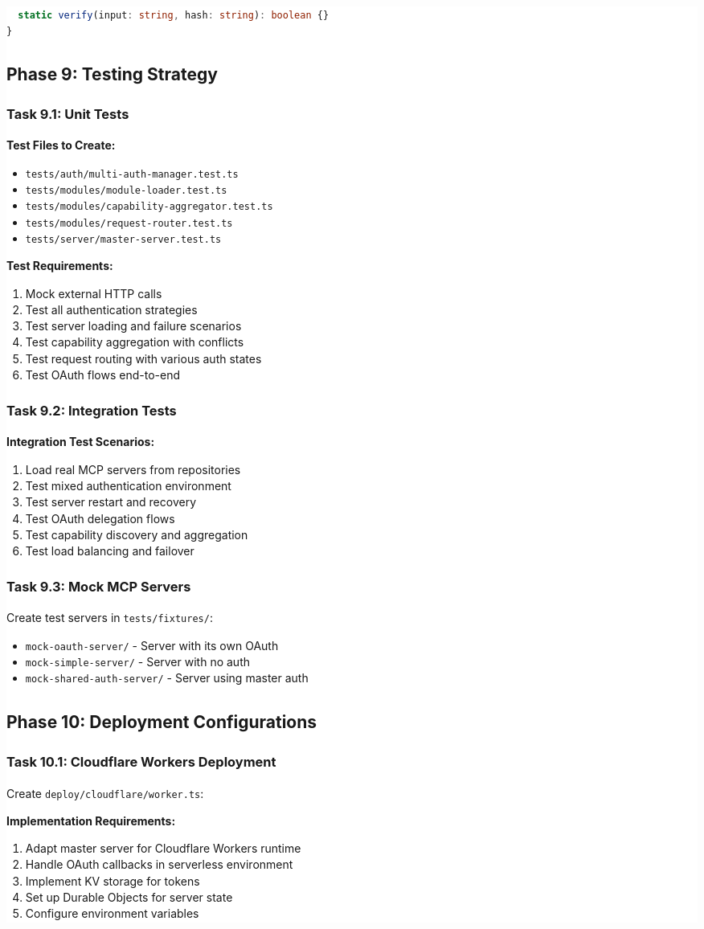 ```typescript
  static verify(input: string, hash: string): boolean {}
}
```

## Phase 9: Testing Strategy

### Task 9.1: Unit Tests

**Test Files to Create:**

- `tests/auth/multi-auth-manager.test.ts`
- `tests/modules/module-loader.test.ts`
- `tests/modules/capability-aggregator.test.ts`
- `tests/modules/request-router.test.ts`
- `tests/server/master-server.test.ts`

**Test Requirements:**

1. Mock external HTTP calls
2. Test all authentication strategies
3. Test server loading and failure scenarios
4. Test capability aggregation with conflicts
5. Test request routing with various auth states
6. Test OAuth flows end-to-end

### Task 9.2: Integration Tests

**Integration Test Scenarios:**

1. Load real MCP servers from repositories
2. Test mixed authentication environment
3. Test server restart and recovery
4. Test OAuth delegation flows
5. Test capability discovery and aggregation
6. Test load balancing and failover

### Task 9.3: Mock MCP Servers

Create test servers in `tests/fixtures/`:

- `mock-oauth-server/` - Server with its own OAuth
- `mock-simple-server/` - Server with no auth
- `mock-shared-auth-server/` - Server using master auth

## Phase 10: Deployment Configurations

### Task 10.1: Cloudflare Workers Deployment

Create `deploy/cloudflare/worker.ts`:

**Implementation Requirements:**

1. Adapt master server for Cloudflare Workers runtime
2. Handle OAuth callbacks in serverless environment
3. Implement KV storage for tokens
4. Set up Durable Objects for server state
5. Configure environment variables
